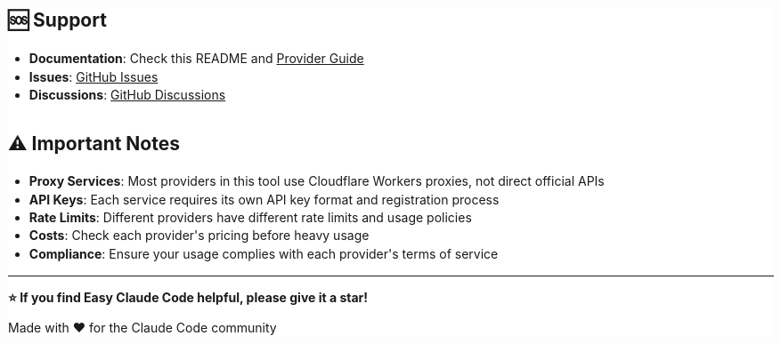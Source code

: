 ## 🆘 Support

- **Documentation**: Check this README and [Provider Guide](PROVIDER_GUIDE.md)
- **Issues**: [GitHub Issues](https://github.com/username/easy-claude-code/issues)
- **Discussions**: [GitHub Discussions](https://github.com/username/easy-claude-code/discussions)

## ⚠️ Important Notes

- **Proxy Services**: Most providers in this tool use Cloudflare Workers proxies, not direct official APIs
- **API Keys**: Each service requires its own API key format and registration process  
- **Rate Limits**: Different providers have different rate limits and usage policies
- **Costs**: Check each provider's pricing before heavy usage
- **Compliance**: Ensure your usage complies with each provider's terms of service

---

**⭐ If you find Easy Claude Code helpful, please give it a star!**

Made with ❤️ for the Claude Code community